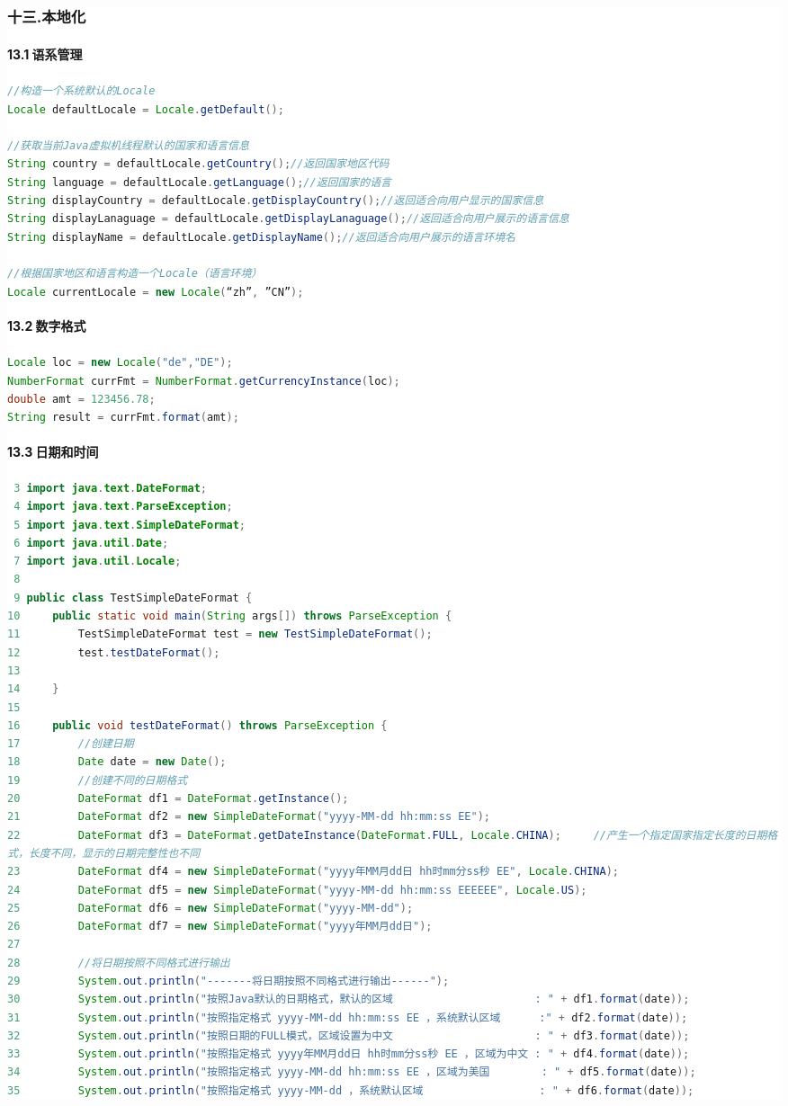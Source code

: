 ### 十三.本地化

#### 13.1 语系管理

```java
//构造一个系统默认的Locale
Locale defaultLocale = Locale.getDefault();

//获取当前Java虚拟机线程默认的国家和语言信息
String country = defaultLocale.getCountry();//返回国家地区代码
String language = defaultLocale.getLanguage();//返回国家的语言
String displayCountry = defaultLocale.getDisplayCountry();//返回适合向用户显示的国家信息
String displayLanaguage = defaultLocale.getDisplayLanaguage();//返回适合向用户展示的语言信息
String displayName = defaultLocale.getDisplayName();//返回适合向用户展示的语言环境名

//根据国家地区和语言构造一个Locale（语言环境）
Locale currentLocale = new Locale(“zh”, ”CN”);
```

#### 13.2 数字格式

```java
Locale loc = new Locale("de","DE");
NumberFormat currFmt = NumberFormat.getCurrencyInstance(loc);
double amt = 123456.78;
String result = currFmt.format(amt);
```

#### 13.3 日期和时间

```java
 3 import java.text.DateFormat;
 4 import java.text.ParseException;
 5 import java.text.SimpleDateFormat;
 6 import java.util.Date;
 7 import java.util.Locale;
 8 
 9 public class TestSimpleDateFormat {
10     public static void main(String args[]) throws ParseException {
11         TestSimpleDateFormat test = new TestSimpleDateFormat();
12         test.testDateFormat();
13 
14     } 
15     
16     public void testDateFormat() throws ParseException {
17         //创建日期
18         Date date = new Date();
19         //创建不同的日期格式
20         DateFormat df1 = DateFormat.getInstance();
21         DateFormat df2 = new SimpleDateFormat("yyyy-MM-dd hh:mm:ss EE");
22         DateFormat df3 = DateFormat.getDateInstance(DateFormat.FULL, Locale.CHINA);     //产生一个指定国家指定长度的日期格式，长度不同，显示的日期完整性也不同
23         DateFormat df4 = new SimpleDateFormat("yyyy年MM月dd日 hh时mm分ss秒 EE", Locale.CHINA);
24         DateFormat df5 = new SimpleDateFormat("yyyy-MM-dd hh:mm:ss EEEEEE", Locale.US);
25         DateFormat df6 = new SimpleDateFormat("yyyy-MM-dd");
26         DateFormat df7 = new SimpleDateFormat("yyyy年MM月dd日");
27 
28         //将日期按照不同格式进行输出
29         System.out.println("-------将日期按照不同格式进行输出------");
30         System.out.println("按照Java默认的日期格式，默认的区域                      : " + df1.format(date));
31         System.out.println("按照指定格式 yyyy-MM-dd hh:mm:ss EE ，系统默认区域      :" + df2.format(date));
32         System.out.println("按照日期的FULL模式，区域设置为中文                      : " + df3.format(date));
33         System.out.println("按照指定格式 yyyy年MM月dd日 hh时mm分ss秒 EE ，区域为中文 : " + df4.format(date));
34         System.out.println("按照指定格式 yyyy-MM-dd hh:mm:ss EE ，区域为美国        : " + df5.format(date));
35         System.out.println("按照指定格式 yyyy-MM-dd ，系统默认区域                  : " + df6.format(date));
```